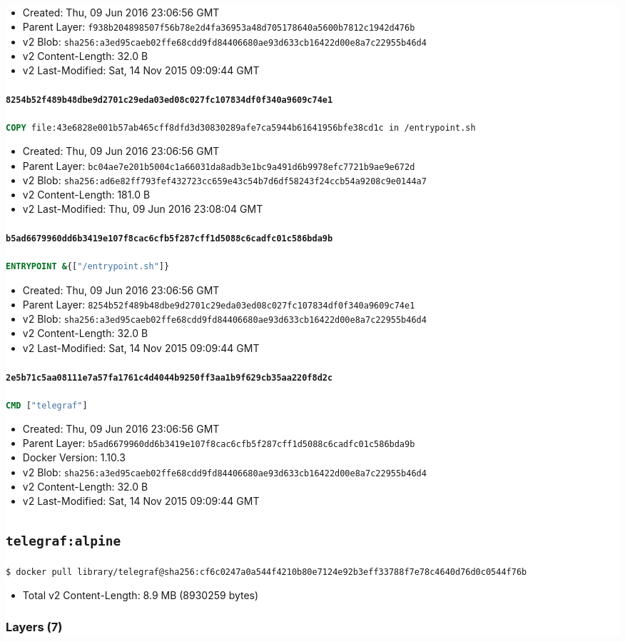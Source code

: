 -	Created: Thu, 09 Jun 2016 23:06:56 GMT
-	Parent Layer: `f938b204898507f56b78e2d4fa36953a48d705178640a5600b7812c1942d476b`
-	v2 Blob: `sha256:a3ed95caeb02ffe68cdd9fd84406680ae93d633cb16422d00e8a7c22955b46d4`
-	v2 Content-Length: 32.0 B
-	v2 Last-Modified: Sat, 14 Nov 2015 09:09:44 GMT

#### `8254b52f489b48dbe9d2701c29eda03ed08c027fc107834df0f340a9609c74e1`

```dockerfile
COPY file:43e6828e001b57ab465cff8dfd3d30830289afe7ca5944b61641956bfe38cd1c in /entrypoint.sh
```

-	Created: Thu, 09 Jun 2016 23:06:56 GMT
-	Parent Layer: `bc04ae7e201b5004c1a66031da8adb3e1bc9a491d6b9978efc7721b9ae9e672d`
-	v2 Blob: `sha256:ad6e82ff793fef432723cc659e43c54b7d6df58243f24ccb54a9208c9e0144a7`
-	v2 Content-Length: 181.0 B
-	v2 Last-Modified: Thu, 09 Jun 2016 23:08:04 GMT

#### `b5ad6679960dd6b3419e107f8cac6cfb5f287cff1d5088c6cadfc01c586bda9b`

```dockerfile
ENTRYPOINT &{["/entrypoint.sh"]}
```

-	Created: Thu, 09 Jun 2016 23:06:56 GMT
-	Parent Layer: `8254b52f489b48dbe9d2701c29eda03ed08c027fc107834df0f340a9609c74e1`
-	v2 Blob: `sha256:a3ed95caeb02ffe68cdd9fd84406680ae93d633cb16422d00e8a7c22955b46d4`
-	v2 Content-Length: 32.0 B
-	v2 Last-Modified: Sat, 14 Nov 2015 09:09:44 GMT

#### `2e5b71c5aa08111e7a57fa1761c4d4044b9250ff3aa1b9f629cb35aa220f8d2c`

```dockerfile
CMD ["telegraf"]
```

-	Created: Thu, 09 Jun 2016 23:06:56 GMT
-	Parent Layer: `b5ad6679960dd6b3419e107f8cac6cfb5f287cff1d5088c6cadfc01c586bda9b`
-	Docker Version: 1.10.3
-	v2 Blob: `sha256:a3ed95caeb02ffe68cdd9fd84406680ae93d633cb16422d00e8a7c22955b46d4`
-	v2 Content-Length: 32.0 B
-	v2 Last-Modified: Sat, 14 Nov 2015 09:09:44 GMT

## `telegraf:alpine`

```console
$ docker pull library/telegraf@sha256:cf6c0247a0a544f4210b80e7124e92b3eff33788f7e78c4640d76d0c0544f76b
```

-	Total v2 Content-Length: 8.9 MB (8930259 bytes)

### Layers (7)
